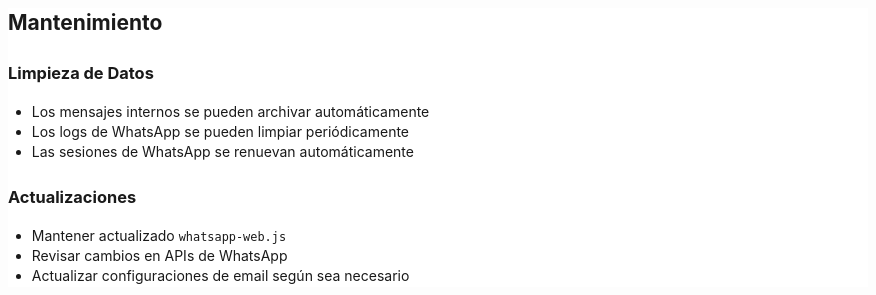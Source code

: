 ## Mantenimiento

### Limpieza de Datos

- Los mensajes internos se pueden archivar automáticamente
- Los logs de WhatsApp se pueden limpiar periódicamente
- Las sesiones de WhatsApp se renuevan automáticamente

### Actualizaciones

- Mantener actualizado `whatsapp-web.js`
- Revisar cambios en APIs de WhatsApp
- Actualizar configuraciones de email según sea necesario 